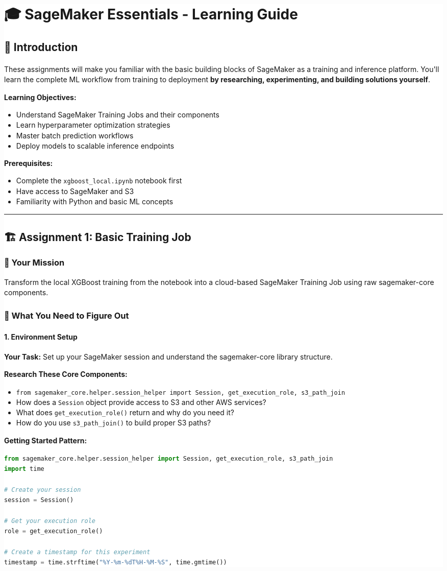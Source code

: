 # 🎓 SageMaker Essentials - Learning Guide

## 📖 Introduction

These assignments will make you familiar with the basic building blocks of SageMaker as a training and inference platform. You'll learn the complete ML workflow from training to deployment **by researching, experimenting, and building solutions yourself**.

**Learning Objectives:**
- Understand SageMaker Training Jobs and their components
- Learn hyperparameter optimization strategies
- Master batch prediction workflows
- Deploy models to scalable inference endpoints

**Prerequisites:**
- Complete the `xgboost_local.ipynb` notebook first
- Have access to SageMaker and S3
- Familiarity with Python and basic ML concepts

---

## 🏗️ Assignment 1: Basic Training Job

### 🎯 Your Mission
Transform the local XGBoost training from the notebook into a cloud-based SageMaker Training Job using raw sagemaker-core components.

### 🤔 What You Need to Figure Out

#### 1. Environment Setup
**Your Task:** Set up your SageMaker session and understand the sagemaker-core library structure.

**Research These Core Components:**
- `from sagemaker_core.helper.session_helper import Session, get_execution_role, s3_path_join`
- How does a `Session` object provide access to S3 and other AWS services?
- What does `get_execution_role()` return and why do you need it?
- How do you use `s3_path_join()` to build proper S3 paths?

**Getting Started Pattern:**
```python
from sagemaker_core.helper.session_helper import Session, get_execution_role, s3_path_join
import time

# Create your session
session = Session()

# Get your execution role  
role = get_execution_role()

# Create a timestamp for this experiment
timestamp = time.strftime("%Y-%m-%dT%H-%M-%S", time.gmtime())
```
